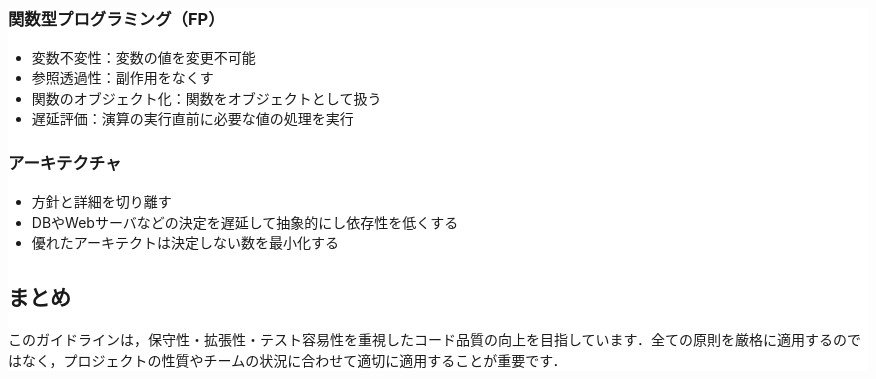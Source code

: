 ### 関数型プログラミング（FP）
- 変数不変性：変数の値を変更不可能
- 参照透過性：副作用をなくす
- 関数のオブジェクト化：関数をオブジェクトとして扱う
- 遅延評価：演算の実行直前に必要な値の処理を実行

### アーキテクチャ
- 方針と詳細を切り離す
- DBやWebサーバなどの決定を遅延して抽象的にし依存性を低くする
- 優れたアーキテクトは決定しない数を最小化する

## まとめ

このガイドラインは，保守性・拡張性・テスト容易性を重視したコード品質の向上を目指しています．全ての原則を厳格に適用するのではなく，プロジェクトの性質やチームの状況に合わせて適切に適用することが重要です．
